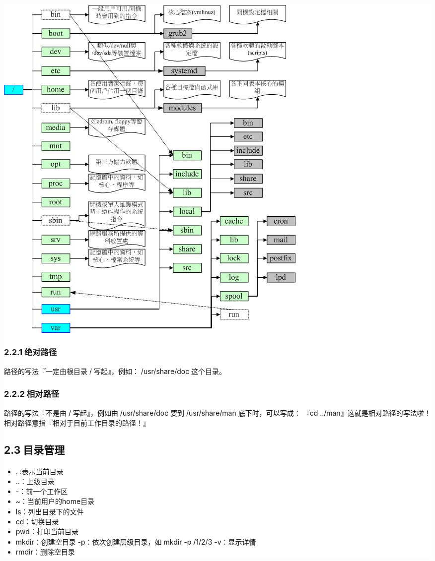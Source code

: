 ![鸟哥的目录结构图](/img/linux_base/linux_base_5.jpg)

### 2.2.1 绝对路径

路径的写法『一定由根目录 / 写起』，例如： /usr/share/doc 这个目录。

### 2.2.2 相对路径

路径的写法『不是由 / 写起』，例如由 /usr/share/doc 要到 /usr/share/man 底下时，可以写成： 『cd ../man』这就是相对路径的写法啦！相对路径意指『相对于目前工作目录的路径！』
 
## 2.3 目录管理

* . :表示当前目录
* ..：上级目录
* -：前一个工作区
* ~：当前用户的home目录
* ls：列出目录下的文件
* cd：切换目录
* pwd：打印当前目录
* mkdir：创建空目录
    -p：依次创建层级目录，如 mkdir -p /1/2/3
    -v：显示详情
* rmdir：删除空目录
